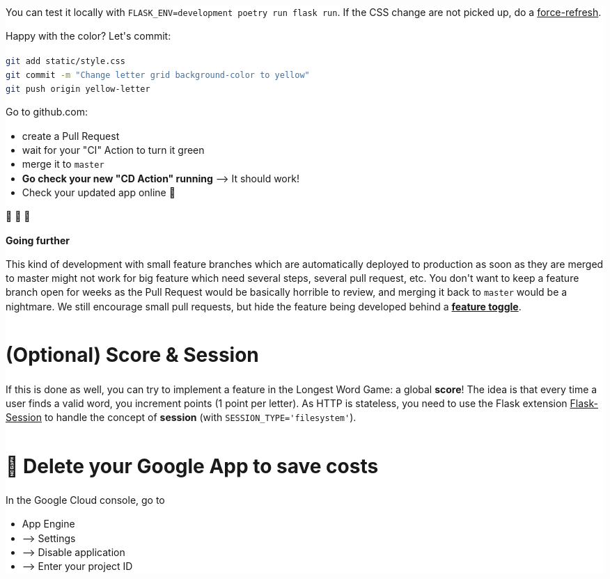 You can test it locally with `FLASK_ENV=development poetry run flask run`. If the CSS change are not picked up, do a [force-refresh](https://superuser.com/a/89811).

Happy with the color? Let's commit:

```bash
git add static/style.css
git commit -m "Change letter grid background-color to yellow"
git push origin yellow-letter
```

Go to github.com:
- create a Pull Request
- wait for your "CI" Action to turn it green
- merge it to `master`
- **Go check your new "CD Action" running** --> It should work!
- Check your updated app online 🎉

👏 👏 👏

**Going further**

This kind of development with small feature branches which are automatically deployed to production as soon as they are merged to master might not work for big feature which need several steps, several pull request, etc. You don't want to keep a feature branch open for weeks as the Pull Request would be basically horrible to review, and merging it back to `master` would be a nightmare. We still encourage small pull requests, but hide the feature being developed behind a [**feature toggle**](https://en.wikipedia.org/wiki/Feature_toggle).


# (Optional) Score & Session


If this is done as well, you can try to implement a feature in the Longest Word Game: a global **score**! The idea is that every time a user finds a valid word, you increment points (1 point per letter). As HTTP is stateless, you need to use the Flask extension [Flask-Session](https://flask-session.readthedocs.io/en/latest/) to handle the concept of **session** (with `SESSION_TYPE='filesystem'`).

# 🏁 Delete your Google App to save costs
In the Google Cloud console, go to
- App Engine
- --> Settings
- --> Disable application
- --> Enter your project ID
